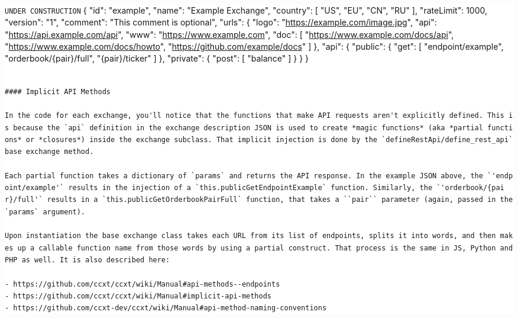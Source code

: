 ```UNDER CONSTRUCTION```
{
   "id": "example",
   "name": "Example Exchange",
   "country": [ "US", "EU", "CN", "RU" ],
   "rateLimit": 1000,
   "version": "1",
   "comment": "This comment is optional",
   "urls": {
      "logo": "https://example.com/image.jpg",
      "api": "https://api.example.com/api",
      "www": "https://www.example.com",
      "doc": [
         "https://www.example.com/docs/api",
         "https://www.example.com/docs/howto",
         "https://github.com/example/docs"
      ]
   },
   "api": {
      "public": {
         "get": [
            "endpoint/example",
            "orderbook/{pair}/full",
            "{pair}/ticker"
         ]
      },
      "private": {
         "post": [
            "balance"
         ]
      }
   }
}
```

#### Implicit API Methods

In the code for each exchange, you'll notice that the functions that make API requests aren't explicitly defined. This is because the `api` definition in the exchange description JSON is used to create *magic functions* (aka *partial functions* or *closures*) inside the exchange subclass. That implicit injection is done by the `defineRestApi/define_rest_api` base exchange method.

Each partial function takes a dictionary of `params` and returns the API response. In the example JSON above, the `'endpoint/example'` results in the injection of a `this.publicGetEndpointExample` function. Similarly, the `'orderbook/{pair}/full'` results in a `this.publicGetOrderbookPairFull` function, that takes a ``pair`` parameter (again, passed in the `params` argument).

Upon instantiation the base exchange class takes each URL from its list of endpoints, splits it into words, and then makes up a callable function name from those words by using a partial construct. That process is the same in JS, Python and PHP as well. It is also described here:

- https://github.com/ccxt/ccxt/wiki/Manual#api-methods--endpoints
- https://github.com/ccxt/ccxt/wiki/Manual#implicit-api-methods
- https://github.com/ccxt-dev/ccxt/wiki/Manual#api-method-naming-conventions

